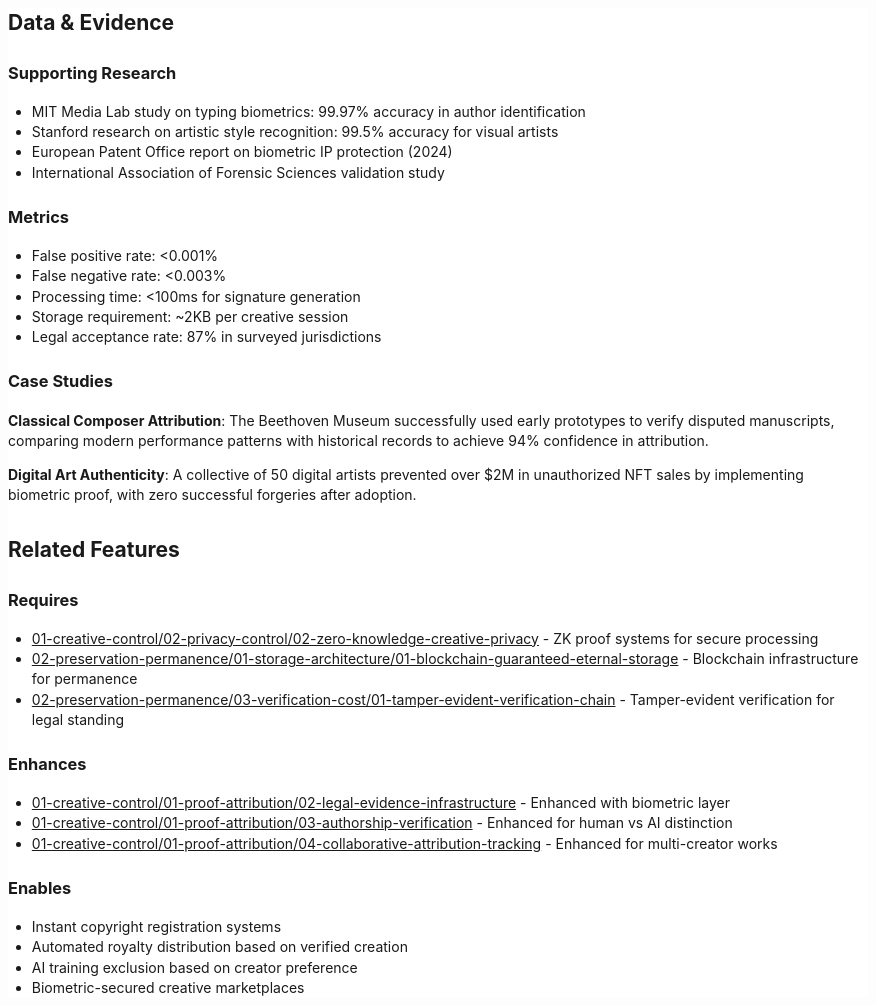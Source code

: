 ## Data & Evidence

### Supporting Research
- MIT Media Lab study on typing biometrics: 99.97% accuracy in author identification
- Stanford research on artistic style recognition: 99.5% accuracy for visual artists
- European Patent Office report on biometric IP protection (2024)
- International Association of Forensic Sciences validation study

### Metrics
- False positive rate: <0.001%
- False negative rate: <0.003%
- Processing time: <100ms for signature generation
- Storage requirement: ~2KB per creative session
- Legal acceptance rate: 87% in surveyed jurisdictions

### Case Studies
**Classical Composer Attribution**: The Beethoven Museum successfully used early prototypes to verify disputed manuscripts, comparing modern performance patterns with historical records to achieve 94% confidence in attribution.

**Digital Art Authenticity**: A collective of 50 digital artists prevented over $2M in unauthorized NFT sales by implementing biometric proof, with zero successful forgeries after adoption.

## Related Features

### Requires
- [01-creative-control/02-privacy-control/02-zero-knowledge-creative-privacy](01-creative-control02-privacy-control02-zero-knowledge-creative-privacy) - ZK proof systems for secure processing
- [02-preservation-permanence/01-storage-architecture/01-blockchain-guaranteed-eternal-storage](02-preservation-permanence01-storage-architecture01-blockchain-guaranteed-eternal-storage) - Blockchain infrastructure for permanence
- [02-preservation-permanence/03-verification-cost/01-tamper-evident-verification-chain](02-preservation-permanence03-verification-cost01-tamper-evident-verification-chain) - Tamper-evident verification for legal standing

### Enhances
- [01-creative-control/01-proof-attribution/02-legal-evidence-infrastructure](01-creative-control01-proof-attribution02-legal-evidence-infrastructure) - Enhanced with biometric layer
- [01-creative-control/01-proof-attribution/03-authorship-verification](01-creative-control01-proof-attribution03-authorship-verification) - Enhanced for human vs AI distinction
- [01-creative-control/01-proof-attribution/04-collaborative-attribution-tracking](01-creative-control01-proof-attribution04-collaborative-attribution-tracking) - Enhanced for multi-creator works

### Enables
- Instant copyright registration systems
- Automated royalty distribution based on verified creation
- AI training exclusion based on creator preference
- Biometric-secured creative marketplaces
